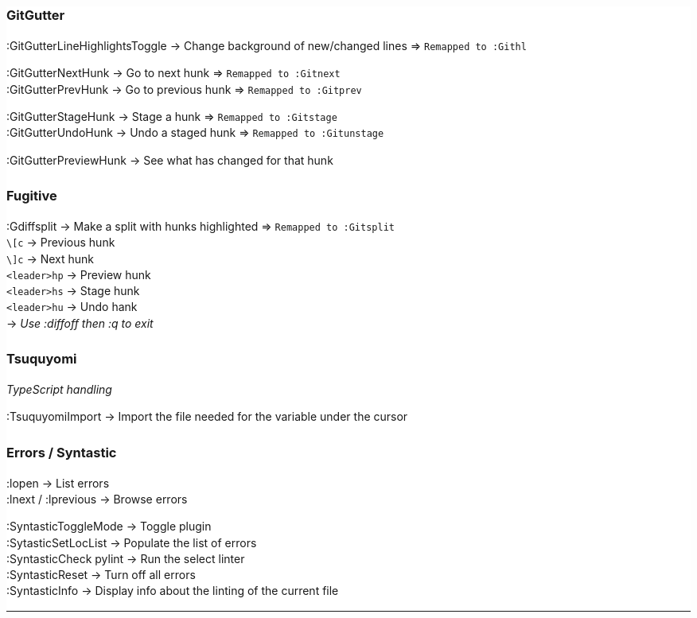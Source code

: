 
### GitGutter

:GitGutterLineHighlightsToggle -> Change background of new/changed lines => `Remapped to :Githl`

:GitGutterNextHunk -> Go to next hunk => `Remapped to :Gitnext`
<br />
:GitGutterPrevHunk -> Go to previous hunk => `Remapped to :Gitprev`

:GitGutterStageHunk -> Stage a hunk => `Remapped to :Gitstage`
<br />
:GitGutterUndoHunk -> Undo a staged hunk => `Remapped to :Gitunstage`

:GitGutterPreviewHunk -> See what has changed for that hunk

### Fugitive

:Gdiffsplit -> Make a split with hunks highlighted => `Remapped to :Gitsplit`
<br />
`\[c` -> Previous hunk
<br />
`\]c` -> Next hunk
<br />
`<leader>hp` -> Preview hunk
<br />
`<leader>hs` -> Stage hunk
<br />
`<leader>hu` -> Undo hank
<br />
-> _Use :diffoff then :q to exit_

### Tsuquyomi

_TypeScript handling_

:TsuquyomiImport -> Import the file needed for the variable under the cursor

### Errors / Syntastic

:lopen -> List errors
<br />
:lnext / :lprevious -> Browse errors

:SyntasticToggleMode -> Toggle plugin
<br />
:SytasticSetLocList -> Populate the list of errors
<br />
:SyntasticCheck pylint  -> Run the select linter
<br />
:SyntasticReset -> Turn off all errors
<br />
:SyntasticInfo -> Display info about the linting of the current file

-----
